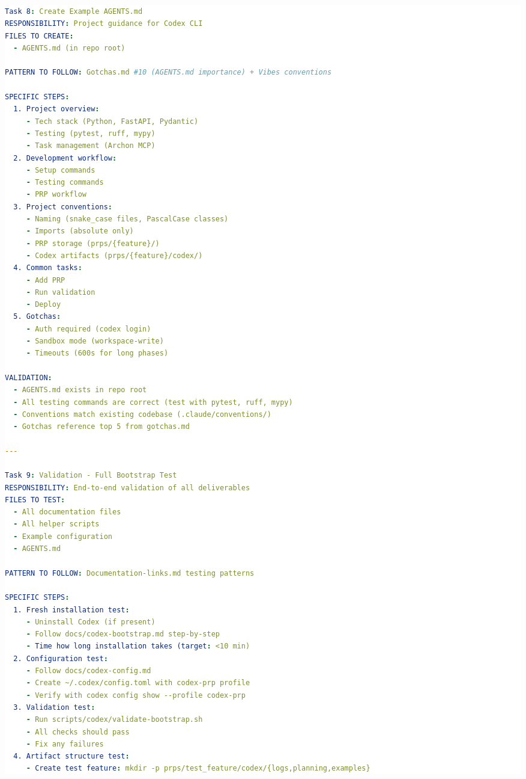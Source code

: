 ```yaml
Task 8: Create Example AGENTS.md
RESPONSIBILITY: Project guidance for Codex CLI
FILES TO CREATE:
  - AGENTS.md (in repo root)

PATTERN TO FOLLOW: Gotchas.md #10 (AGENTS.md importance) + Vibes conventions

SPECIFIC STEPS:
  1. Project overview:
     - Tech stack (Python, FastAPI, Pydantic)
     - Testing (pytest, ruff, mypy)
     - Task management (Archon MCP)
  2. Development workflow:
     - Setup commands
     - Testing commands
     - PRP workflow
  3. Project conventions:
     - Naming (snake_case files, PascalCase classes)
     - Imports (absolute only)
     - PRP storage (prps/{feature}/)
     - Codex artifacts (prps/{feature}/codex/)
  4. Common tasks:
     - Add PRP
     - Run validation
     - Deploy
  5. Gotchas:
     - Auth required (codex login)
     - Sandbox mode (workspace-write)
     - Timeouts (600s for long phases)

VALIDATION:
  - AGENTS.md exists in repo root
  - All testing commands are correct (test with pytest, ruff, mypy)
  - Conventions match existing codebase (.claude/conventions/)
  - Gotchas reference top 5 from gotchas.md

---

Task 9: Validation - Full Bootstrap Test
RESPONSIBILITY: End-to-end validation of all deliverables
FILES TO TEST:
  - All documentation files
  - All helper scripts
  - Example configuration
  - AGENTS.md

PATTERN TO FOLLOW: Documentation-links.md testing patterns

SPECIFIC STEPS:
  1. Fresh installation test:
     - Uninstall Codex (if present)
     - Follow docs/codex-bootstrap.md step-by-step
     - Time how long installation takes (target: <10 min)
  2. Configuration test:
     - Follow docs/codex-config.md
     - Create ~/.codex/config.toml with codex-prp profile
     - Verify with codex config show --profile codex-prp
  3. Validation test:
     - Run scripts/codex/validate-bootstrap.sh
     - All checks should pass
     - Fix any failures
  4. Artifact structure test:
     - Create test feature: mkdir -p prps/test_feature/codex/{logs,planning,examples}
```